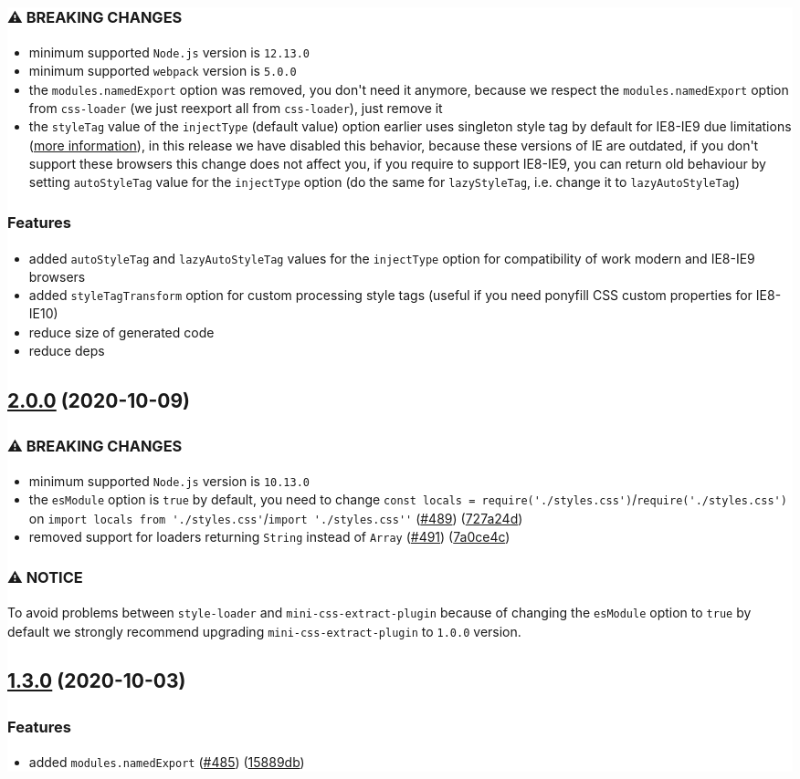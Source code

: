 ### ⚠ BREAKING CHANGES

* minimum supported `Node.js` version is `12.13.0`
* minimum supported `webpack` version is `5.0.0`
* the `modules.namedExport` option was removed, you don't need it anymore, because we respect the `modules.namedExport` option from `css-loader` (we just reexport all from `css-loader`), just remove it
* the `styleTag` value of the `injectType` (default value) option earlier uses singleton style tag by default for IE8-IE9 due limitations ([more information](https://www.telerik.com/blogs/internet-explorer-css-limits)), in this release we have disabled this behavior, because these versions of IE are outdated, if you don't support these browsers this change does not affect you, if you require to support IE8-IE9, you can return old behaviour by setting `autoStyleTag` value for the `injectType` option (do the same for `lazyStyleTag`, i.e. change it to `lazyAutoStyleTag`)

### Features

* added `autoStyleTag` and `lazyAutoStyleTag` values for the `injectType` option for compatibility of work modern and IE8-IE9 browsers
* added `styleTagTransform` option for custom processing style tags (useful if you need ponyfill CSS custom properties for IE8-IE10)
* reduce size of generated code
* reduce deps

## [2.0.0](https://github.com/webpack-contrib/style-loader/compare/v1.3.0...v2.0.0) (2020-10-09)


### ⚠ BREAKING CHANGES

* minimum supported `Node.js` version is `10.13.0`
* the `esModule` option is `true` by default, you need to change `const locals = require('./styles.css')`/`require('./styles.css')` on `import locals from './styles.css'`/`import './styles.css''` ([#489](https://github.com/webpack-contrib/style-loader/issues/489)) ([727a24d](https://github.com/webpack-contrib/style-loader/commit/727a24d173a4d71a4100ffc2a37ab6c6684a6301))
* removed support for loaders returning `String` instead of `Array` ([#491](https://github.com/webpack-contrib/style-loader/issues/491)) ([7a0ce4c](https://github.com/webpack-contrib/style-loader/commit/7a0ce4cfd19a2be6ad8ffe274d38618a77b22199))

### ⚠ NOTICE

To avoid problems between `style-loader` and `mini-css-extract-plugin` because of changing the `esModule` option to `true` by default we strongly recommend upgrading `mini-css-extract-plugin` to `1.0.0` version.

## [1.3.0](https://github.com/webpack-contrib/style-loader/compare/v1.2.1...v1.3.0) (2020-10-03)

### Features

* added `modules.namedExport` ([#485](https://github.com/webpack-contrib/style-loader/issues/485)) ([15889db](https://github.com/webpack-contrib/style-loader/commit/15889db9a2d5d51712fc12e03b12a60c22fc33f4))
